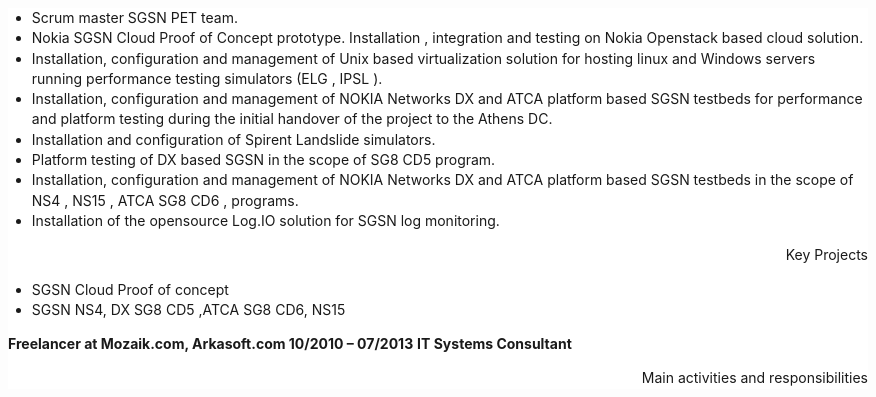    </td>
   <td>
<ul>

<li>Scrum master SGSN PET team.

<li>Nokia SGSN Cloud Proof of Concept prototype. Installation , integration and testing on Nokia Openstack based cloud solution.

<li>Installation, configuration and management of Unix based virtualization solution for hosting linux and Windows servers running performance testing simulators (ELG , IPSL ).  

<li>Installation, configuration and management of NOKIA Networks DX and ATCA platform based SGSN testbeds for performance and platform testing during the initial handover of the project to the Athens DC.

<li>Installation and configuration of Spirent Landslide simulators.

<li>Platform testing of DX based SGSN in the scope of SG8 CD5 program.

<li>Installation, configuration and management of NOKIA Networks DX and ATCA platform based SGSN testbeds in the scope of NS4 , NS15 , ATCA SG8 CD6 , programs.

<li>Installation of the opensource Log.IO solution for SGSN log monitoring.
</li>
</ul>
   </td>
  </tr>
  <tr>
   <td>
    <p style="text-align: right">
Key Projects</p>

   </td>
   <td>
<ul>

<li>SGSN Cloud Proof of concept 

<li>SGSN NS4, DX SG8 CD5 ,ATCA SG8 CD6, NS15
</li>
</ul>
   </td>
  </tr>
  <tr>
   <td>
   </td>
   <td>
    <strong>Freelancer at Mozaik.com, Arkasoft.com                                                               10/2010 – 07/2013</strong>
   </td>
  </tr>
  <tr>
   <td>
   </td>
   <td>
    <strong>IT Systems Consultant</strong>
   </td>
  </tr>
  <tr>
   <td>
    <p style="text-align: right">
Main activities and responsibilities</p>
